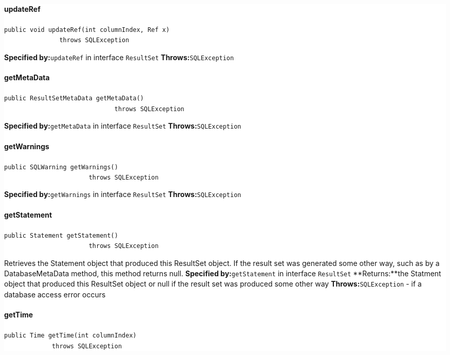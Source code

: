 


#### updateRef

```
public void updateRef(int columnIndex, Ref x)
               throws SQLException
```

**Specified by:**`updateRef` in interface `ResultSet`
**Throws:**`SQLException`




#### **getMetaData**

```
public ResultSetMetaData getMetaData()
                              throws SQLException
```

**Specified by:**`getMetaData` in interface `ResultSet`
**Throws:**`SQLException`




#### **getWarnings**

```
public SQLWarning getWarnings()
                       throws SQLException
```

**Specified by:**`getWarnings` in interface `ResultSet`
**Throws:**`SQLException`




#### getStatement

```
public Statement getStatement()
                       throws SQLException
```

Retrieves the Statement object that produced this ResultSet object. If the result set was generated some other way, such as by a DatabaseMetaData method, this method returns null.
**Specified by:**`getStatement` in interface `ResultSet`
**Returns:**the Statment object that produced this ResultSet object or null if the result set was produced some other way
**Throws:**`SQLException` - if a database access error occurs





#### **getTime**

```
public Time getTime(int columnIndex)
             throws SQLException
```
